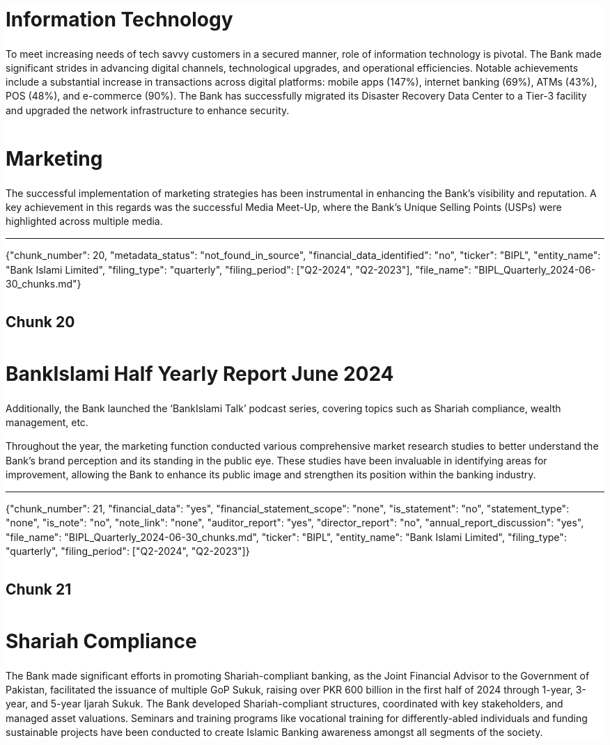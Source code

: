
# Information Technology

To meet increasing needs of tech savvy customers in a secured manner, role of information technology is pivotal. The Bank made significant strides in advancing digital channels, technological upgrades, and operational efficiencies. Notable achievements include a substantial increase in transactions across digital platforms: mobile apps (147%), internet banking (69%), ATMs (43%), POS (48%), and e-commerce (90%). The Bank has successfully migrated its Disaster Recovery Data Center to a Tier-3 facility and upgraded the network infrastructure to enhance security.

# Marketing

The successful implementation of marketing strategies has been instrumental in enhancing the Bank’s visibility and reputation. A key achievement in this regards was the successful Media Meet-Up, where the Bank’s Unique Selling Points (USPs) were highlighted across multiple media.

---

{"chunk_number": 20, "metadata_status": "not_found_in_source", "financial_data_identified": "no", "ticker": "BIPL", "entity_name": "Bank Islami Limited", "filing_type": "quarterly", "filing_period": ["Q2-2024", "Q2-2023"], "file_name": "BIPL_Quarterly_2024-06-30_chunks.md"}
## Chunk 20


# BankIslami Half Yearly Report June 2024

Additionally, the Bank launched the ‘BankIslami Talk’ podcast series, covering topics such as Shariah compliance, wealth management, etc.

Throughout the year, the marketing function conducted various comprehensive market research studies to better understand the Bank’s brand perception and its standing in the public eye. These studies have been invaluable in identifying areas for improvement, allowing the Bank to enhance its public image and strengthen its position within the banking industry.

---

{"chunk_number": 21, "financial_data": "yes", "financial_statement_scope": "none", "is_statement": "no", "statement_type": "none", "is_note": "no", "note_link": "none", "auditor_report": "yes", "director_report": "no", "annual_report_discussion": "yes", "file_name": "BIPL_Quarterly_2024-06-30_chunks.md", "ticker": "BIPL", "entity_name": "Bank Islami Limited", "filing_type": "quarterly", "filing_period": ["Q2-2024", "Q2-2023"]}
## Chunk 21


# Shariah Compliance

The Bank made significant efforts in promoting Shariah-compliant banking, as the Joint Financial Advisor to the Government of Pakistan, facilitated the issuance of multiple GoP Sukuk, raising over PKR 600 billion in the first half of 2024 through 1-year, 3-year, and 5-year Ijarah Sukuk. The Bank developed Shariah-compliant structures, coordinated with key stakeholders, and managed asset valuations. Seminars and training programs like vocational training for differently-abled individuals and funding sustainable projects have been conducted to create Islamic Banking awareness amongst all segments of the society.
